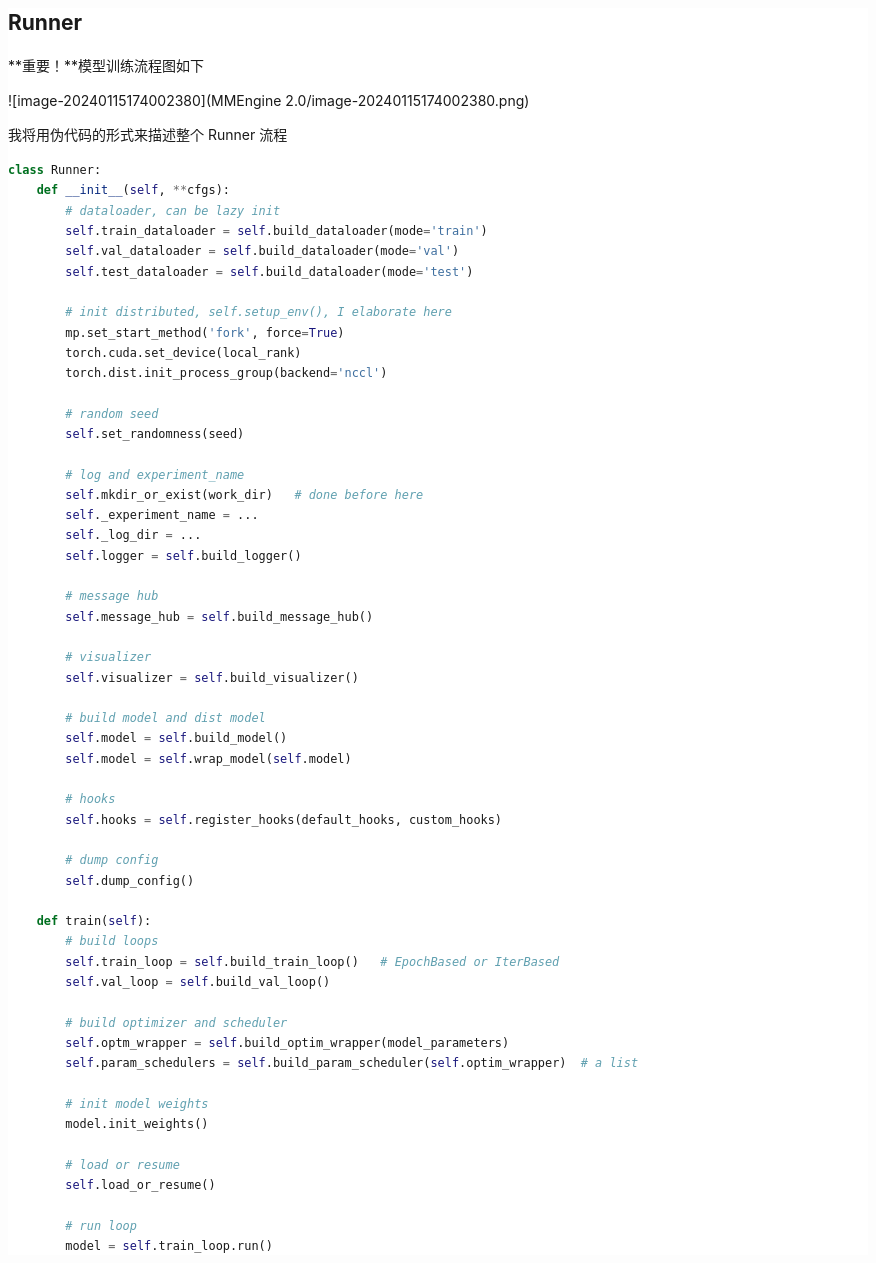 
## Runner

**重要！**模型训练流程图如下

![image-20240115174002380](MMEngine 2.0/image-20240115174002380.png)

我将用伪代码的形式来描述整个 Runner 流程

```python
class Runner:
    def __init__(self, **cfgs):
        # dataloader, can be lazy init
        self.train_dataloader = self.build_dataloader(mode='train')
        self.val_dataloader = self.build_dataloader(mode='val')
        self.test_dataloader = self.build_dataloader(mode='test')
        
        # init distributed, self.setup_env(), I elaborate here
        mp.set_start_method('fork', force=True)
        torch.cuda.set_device(local_rank)
        torch.dist.init_process_group(backend='nccl')
        
        # random seed
        self.set_randomness(seed)
        
        # log and experiment_name
        self.mkdir_or_exist(work_dir)	# done before here
        self._experiment_name = ...
        self._log_dir = ...
        self.logger = self.build_logger()
        
        # message hub
        self.message_hub = self.build_message_hub()
        
        # visualizer
        self.visualizer = self.build_visualizer()
        
        # build model and dist model
        self.model = self.build_model()
        self.model = self.wrap_model(self.model)
        
        # hooks
        self.hooks = self.register_hooks(default_hooks, custom_hooks)
        
        # dump config
        self.dump_config()
        
	def train(self):
        # build loops
        self.train_loop = self.build_train_loop()	# EpochBased or IterBased
        self.val_loop = self.build_val_loop()
        
        # build optimizer and scheduler
        self.optm_wrapper = self.build_optim_wrapper(model_parameters)
        self.param_schedulers = self.build_param_scheduler(self.optim_wrapper)	# a list
        
        # init model weights
        model.init_weights()
        
        # load or resume
        self.load_or_resume()
        
        # run loop
        model = self.train_loop.run()
```